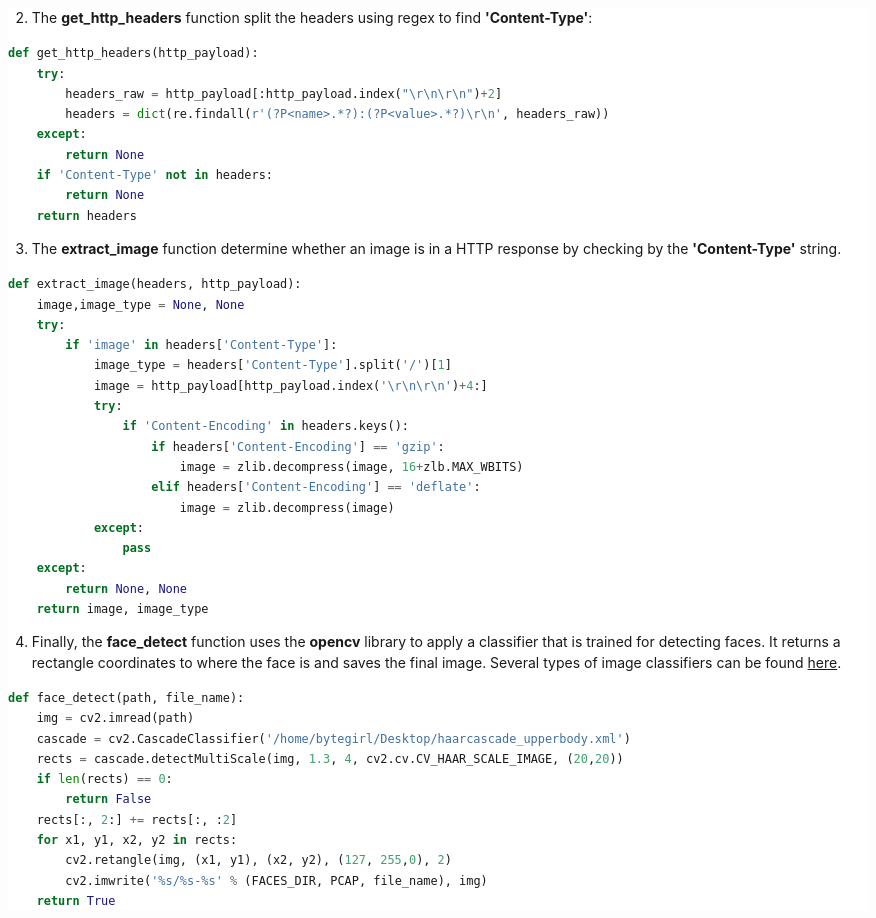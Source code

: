 2. The **get_http_headers** function split the headers using regex to find **'Content-Type'**:

```python
def get_http_headers(http_payload):
    try:
        headers_raw = http_payload[:http_payload.index("\r\n\r\n")+2]
        headers = dict(re.findall(r'(?P<name>.*?):(?P<value>.*?)\r\n', headers_raw))
    except:
        return None
    if 'Content-Type' not in headers:
        return None
    return headers
```

3. The **extract_image** function determine whether an image is in a HTTP response by checking by the **'Content-Type'** string.

```python
def extract_image(headers, http_payload):
    image,image_type = None, None
    try:
        if 'image' in headers['Content-Type']:
            image_type = headers['Content-Type'].split('/')[1]
            image = http_payload[http_payload.index('\r\n\r\n')+4:]
            try:
                if 'Content-Encoding' in headers.keys():
                    if headers['Content-Encoding'] == 'gzip':
                        image = zlib.decompress(image, 16+zlb.MAX_WBITS)
                    elif headers['Content-Encoding'] == 'deflate':
                        image = zlib.decompress(image)
            except:
                pass
    except:
        return None, None
    return image, image_type
```

4. Finally, the **face_detect** function uses the **opencv** library to apply a classifier that is trained for detecting faces. It returns a rectangle coordinates to where the face is and saves the final image. Several types of image classifiers can be found [here](http://alereimondo.no-ip.org/OpenCV/34).

```python
def face_detect(path, file_name):
    img = cv2.imread(path)
    cascade = cv2.CascadeClassifier('/home/bytegirl/Desktop/haarcascade_upperbody.xml')
    rects = cascade.detectMultiScale(img, 1.3, 4, cv2.cv.CV_HAAR_SCALE_IMAGE, (20,20))
    if len(rects) == 0:
        return False
    rects[:, 2:] += rects[:, :2]
    for x1, y1, x2, y2 in rects:
        cv2.retangle(img, (x1, y1), (x2, y2), (127, 255,0), 2)
        cv2.imwrite('%s/%s-%s' % (FACES_DIR, PCAP, file_name), img)
    return True
```
